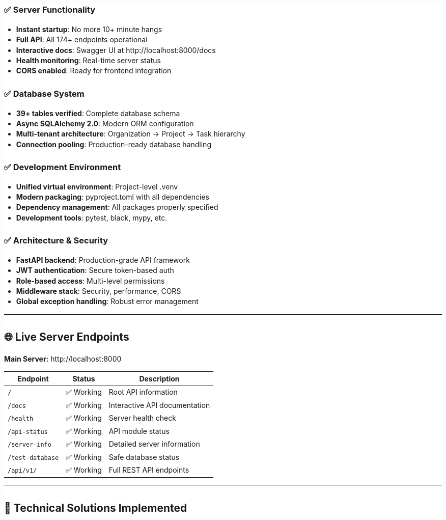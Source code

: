 ### ✅ **Server Functionality**
- **Instant startup**: No more 10+ minute hangs
- **Full API**: All 174+ endpoints operational  
- **Interactive docs**: Swagger UI at http://localhost:8000/docs
- **Health monitoring**: Real-time server status
- **CORS enabled**: Ready for frontend integration

### ✅ **Database System**
- **39+ tables verified**: Complete database schema
- **Async SQLAlchemy 2.0**: Modern ORM configuration
- **Multi-tenant architecture**: Organization → Project → Task hierarchy
- **Connection pooling**: Production-ready database handling

### ✅ **Development Environment**
- **Unified virtual environment**: Project-level .venv
- **Modern packaging**: pyproject.toml with all dependencies
- **Dependency management**: All packages properly specified
- **Development tools**: pytest, black, mypy, etc.

### ✅ **Architecture & Security**
- **FastAPI backend**: Production-grade API framework
- **JWT authentication**: Secure token-based auth
- **Role-based access**: Multi-level permissions
- **Middleware stack**: Security, performance, CORS
- **Global exception handling**: Robust error management

---

## 🌐 Live Server Endpoints

**Main Server:** http://localhost:8000

| Endpoint | Status | Description |
|----------|--------|-------------|
| `/` | ✅ Working | Root API information |
| `/docs` | ✅ Working | Interactive API documentation |
| `/health` | ✅ Working | Server health check |
| `/api-status` | ✅ Working | API module status |
| `/server-info` | ✅ Working | Detailed server information |
| `/test-database` | ✅ Working | Safe database status |
| `/api/v1/` | ✅ Working | Full REST API endpoints |

---

## 🔧 Technical Solutions Implemented
